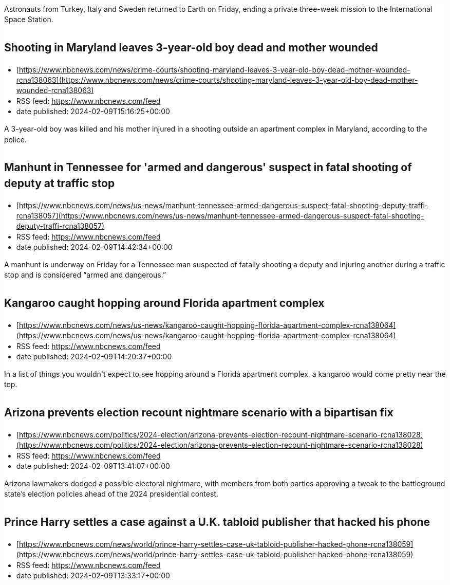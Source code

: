 Astronauts from Turkey, Italy and Sweden returned to Earth on Friday, ending a private three-week mission to the International Space Station.

## Shooting in Maryland leaves 3-year-old boy dead and mother wounded
 - [https://www.nbcnews.com/news/crime-courts/shooting-maryland-leaves-3-year-old-boy-dead-mother-wounded-rcna138063](https://www.nbcnews.com/news/crime-courts/shooting-maryland-leaves-3-year-old-boy-dead-mother-wounded-rcna138063)
 - RSS feed: https://www.nbcnews.com/feed
 - date published: 2024-02-09T15:16:25+00:00

A 3-year-old boy was killed and his mother injured in a shooting outside an apartment complex in Maryland, according to the police.

## Manhunt in Tennessee for 'armed and dangerous' suspect in fatal shooting of deputy at traffic stop
 - [https://www.nbcnews.com/news/us-news/manhunt-tennessee-armed-dangerous-suspect-fatal-shooting-deputy-traffi-rcna138057](https://www.nbcnews.com/news/us-news/manhunt-tennessee-armed-dangerous-suspect-fatal-shooting-deputy-traffi-rcna138057)
 - RSS feed: https://www.nbcnews.com/feed
 - date published: 2024-02-09T14:42:34+00:00

A manhunt is underway on Friday for a Tennessee man suspected of fatally shooting a deputy and injuring another during a traffic stop and is considered “armed and dangerous.”

## Kangaroo caught hopping around Florida apartment complex
 - [https://www.nbcnews.com/news/us-news/kangaroo-caught-hopping-florida-apartment-complex-rcna138064](https://www.nbcnews.com/news/us-news/kangaroo-caught-hopping-florida-apartment-complex-rcna138064)
 - RSS feed: https://www.nbcnews.com/feed
 - date published: 2024-02-09T14:20:37+00:00

In a list of things you wouldn't expect to see hopping around a Florida apartment complex, a kangaroo would come pretty near the top.

## Arizona prevents election recount nightmare scenario with a bipartisan fix
 - [https://www.nbcnews.com/politics/2024-election/arizona-prevents-election-recount-nightmare-scenario-rcna138028](https://www.nbcnews.com/politics/2024-election/arizona-prevents-election-recount-nightmare-scenario-rcna138028)
 - RSS feed: https://www.nbcnews.com/feed
 - date published: 2024-02-09T13:41:07+00:00

Arizona lawmakers dodged a possible electoral nightmare, with members from both parties approving a tweak to the battleground state’s election policies ahead of the 2024 presidential contest.

## Prince Harry settles a case against a U.K. tabloid publisher that hacked his phone
 - [https://www.nbcnews.com/news/world/prince-harry-settles-case-uk-tabloid-publisher-hacked-phone-rcna138059](https://www.nbcnews.com/news/world/prince-harry-settles-case-uk-tabloid-publisher-hacked-phone-rcna138059)
 - RSS feed: https://www.nbcnews.com/feed
 - date published: 2024-02-09T13:33:17+00:00

